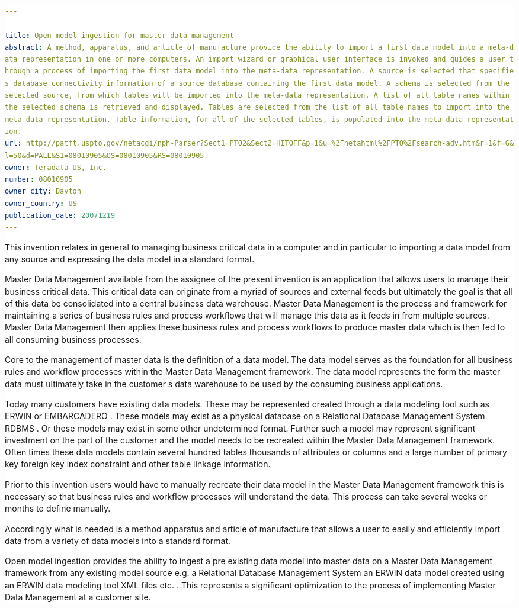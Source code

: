 ```yaml
---

title: Open model ingestion for master data management
abstract: A method, apparatus, and article of manufacture provide the ability to import a first data model into a meta-data representation in one or more computers. An import wizard or graphical user interface is invoked and guides a user through a process of importing the first data model into the meta-data representation. A source is selected that specifies database connectivity information of a source database containing the first data model. A schema is selected from the selected source, from which tables will be imported into the meta-data representation. A list of all table names within the selected schema is retrieved and displayed. Tables are selected from the list of all table names to import into the meta-data representation. Table information, for all of the selected tables, is populated into the meta-data representation.
url: http://patft.uspto.gov/netacgi/nph-Parser?Sect1=PTO2&Sect2=HITOFF&p=1&u=%2Fnetahtml%2FPTO%2Fsearch-adv.htm&r=1&f=G&l=50&d=PALL&S1=08010905&OS=08010905&RS=08010905
owner: Teradata US, Inc.
number: 08010905
owner_city: Dayton
owner_country: US
publication_date: 20071219
---
```

This invention relates in general to managing business critical data in a computer and in particular to importing a data model from any source and expressing the data model in a standard format.

Master Data Management available from the assignee of the present invention is an application that allows users to manage their business critical data. This critical data can originate from a myriad of sources and external feeds but ultimately the goal is that all of this data be consolidated into a central business data warehouse. Master Data Management is the process and framework for maintaining a series of business rules and process workflows that will manage this data as it feeds in from multiple sources. Master Data Management then applies these business rules and process workflows to produce master data which is then fed to all consuming business processes.

Core to the management of master data is the definition of a data model. The data model serves as the foundation for all business rules and workflow processes within the Master Data Management framework. The data model represents the form the master data must ultimately take in the customer s data warehouse to be used by the consuming business applications.

Today many customers have existing data models. These may be represented created through a data modeling tool such as ERWIN or EMBARCADERO . These models may exist as a physical database on a Relational Database Management System RDBMS . Or these models may exist in some other undetermined format. Further such a model may represent significant investment on the part of the customer and the model needs to be recreated within the Master Data Management framework. Often times these data models contain several hundred tables thousands of attributes or columns and a large number of primary key foreign key index constraint and other table linkage information.

Prior to this invention users would have to manually recreate their data model in the Master Data Management framework this is necessary so that business rules and workflow processes will understand the data. This process can take several weeks or months to define manually.

Accordingly what is needed is a method apparatus and article of manufacture that allows a user to easily and efficiently import data from a variety of data models into a standard format.

Open model ingestion provides the ability to ingest a pre existing data model into master data on a Master Data Management framework from any existing model source e.g. a Relational Database Management System an ERWIN data model created using an ERWIN data modeling tool XML files etc. . This represents a significant optimization to the process of implementing Master Data Management at a customer site.
